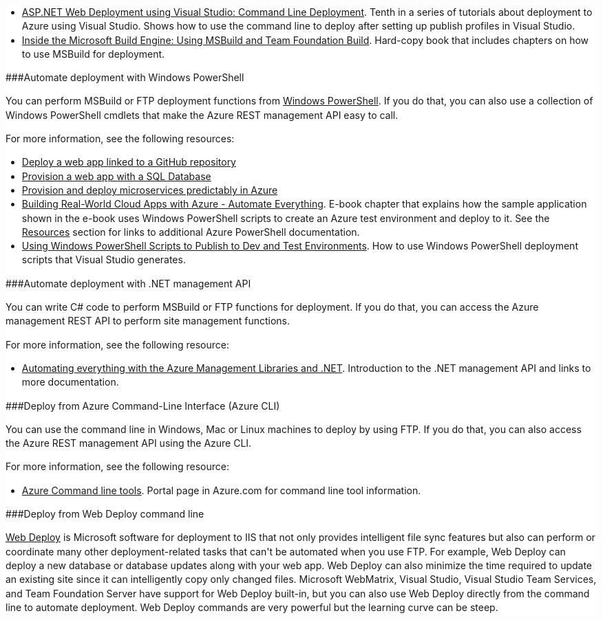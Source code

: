 * [ASP.NET Web Deployment using Visual Studio: Command Line Deployment](http://www.asp.net/mvc/tutorials/deployment/visual-studio-web-deployment/command-line-deployment). Tenth in a series of tutorials about deployment to Azure using Visual Studio. Shows how to use the command line to deploy after setting up publish profiles in Visual Studio.
* [Inside the Microsoft Build Engine: Using MSBuild and Team Foundation Build](http://msbuildbook.com/). Hard-copy book that includes chapters on how to use MSBuild for deployment.

###<a name="powershell"></a>Automate deployment with Windows PowerShell

You can perform MSBuild or FTP deployment functions from [Windows PowerShell](http://msdn.microsoft.com/zh-cn/library/dd835506.aspx). If you do that, you can also use a collection of Windows PowerShell cmdlets that make the Azure REST management API easy to call.

For more information, see the following resources:

* [Deploy a web app linked to a GitHub repository](/documentation/articles/app-service-web-arm-from-github-provision)
* [Provision a web app with a SQL Database](/documentation/articles/app-service-web-arm-with-sql-database-provision)
* [Provision and deploy microservices predictably in Azure](/documentation/articles/app-service-deploy-complex-application-predictably)
* [Building Real-World Cloud Apps with Azure - Automate Everything](http://asp.net/aspnet/overview/developing-apps-with-windows-azure/building-real-world-cloud-apps-with-windows-azure/automate-everything). E-book chapter that explains how the sample application shown in the e-book uses Windows PowerShell scripts to create an Azure test environment and deploy to it. See the [Resources](http://asp.net/aspnet/overview/developing-apps-with-windows-azure/building-real-world-cloud-apps-with-windows-azure/automate-everything#resources) section for links to additional Azure PowerShell documentation.
* [Using Windows PowerShell Scripts to Publish to Dev and Test Environments](/documentation/articles/vs-azure-tools-publishing-using-powershell-scripts). How to use Windows PowerShell deployment scripts that Visual Studio generates.

###<a name="api"></a>Automate deployment with .NET management API

You can write C# code to perform MSBuild or FTP functions for deployment. If you do that, you can access the Azure management REST API to perform site management functions.

For more information, see the following resource:

* [Automating everything with the Azure Management Libraries and .NET](http://www.hanselman.com/blog/PennyPinchingInTheCloudAutomatingEverythingWithTheWindowsAzureManagementLibrariesAndNET.aspx). Introduction to the .NET management API and links to more documentation.

###<a name="cli"></a>Deploy from Azure Command-Line Interface (Azure CLI)

You can use the command line in Windows, Mac or Linux machines to deploy by using FTP. If you do that, you can also access the Azure REST management API using the Azure CLI.

For more information, see the following resource:

* [Azure Command line tools](/downloads/#cmd-line-tools). Portal page in Azure.com for command line tool information.

###<a name="webdeploy"></a>Deploy from Web Deploy command line

[Web Deploy](http://www.iis.net/downloads/microsoft/web-deploy) is Microsoft software for deployment to IIS that not only provides intelligent file sync features but also can perform or coordinate many other deployment-related tasks that can't be automated when you use FTP. For example, Web Deploy can deploy a new database or database updates along with your web app. Web Deploy can also minimize the time required to update an existing site since it can intelligently copy only changed files. Microsoft WebMatrix, Visual Studio, Visual Studio Team Services, and Team Foundation Server have support for Web Deploy built-in, but you can also use Web Deploy directly from the command line to automate deployment. Web Deploy commands are very powerful but the learning curve can be steep.
